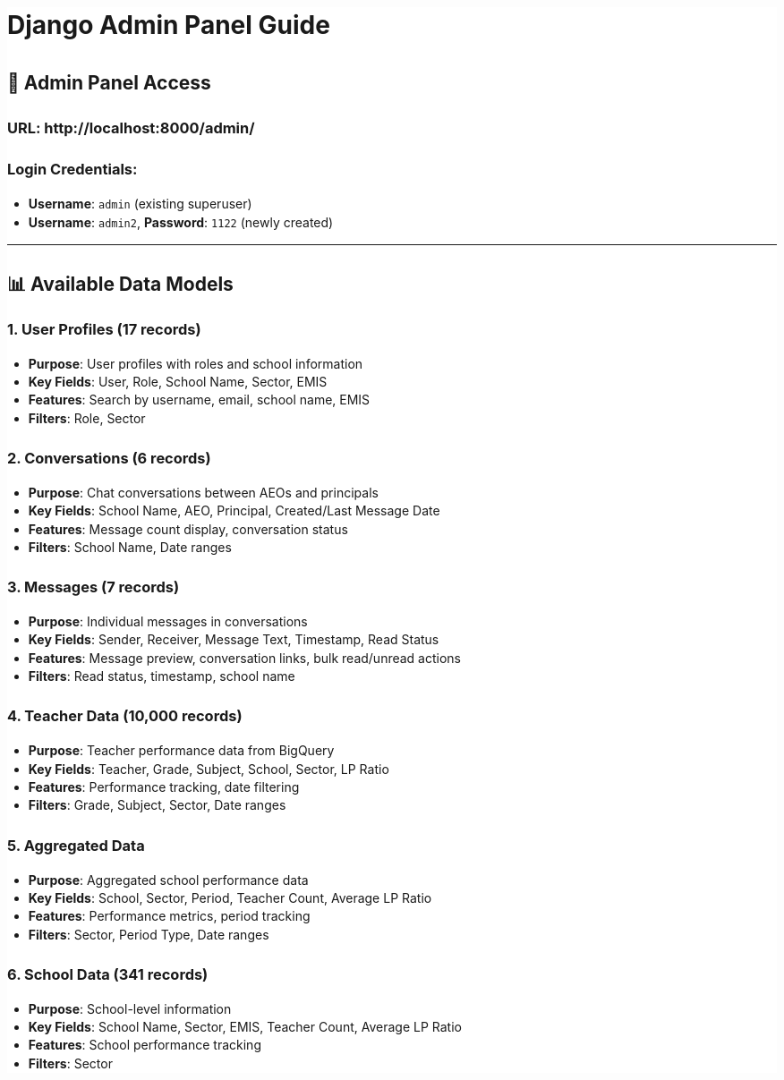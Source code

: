 # Django Admin Panel Guide

## 🎯 **Admin Panel Access**

### **URL**: http://localhost:8000/admin/

### **Login Credentials**:
- **Username**: `admin` (existing superuser)
- **Username**: `admin2`, **Password**: `1122` (newly created)

---

## 📊 **Available Data Models**

### **1. User Profiles** (17 records)
- **Purpose**: User profiles with roles and school information
- **Key Fields**: User, Role, School Name, Sector, EMIS
- **Features**: Search by username, email, school name, EMIS
- **Filters**: Role, Sector

### **2. Conversations** (6 records)
- **Purpose**: Chat conversations between AEOs and principals
- **Key Fields**: School Name, AEO, Principal, Created/Last Message Date
- **Features**: Message count display, conversation status
- **Filters**: School Name, Date ranges

### **3. Messages** (7 records)
- **Purpose**: Individual messages in conversations
- **Key Fields**: Sender, Receiver, Message Text, Timestamp, Read Status
- **Features**: Message preview, conversation links, bulk read/unread actions
- **Filters**: Read status, timestamp, school name

### **4. Teacher Data** (10,000 records)
- **Purpose**: Teacher performance data from BigQuery
- **Key Fields**: Teacher, Grade, Subject, School, Sector, LP Ratio
- **Features**: Performance tracking, date filtering
- **Filters**: Grade, Subject, Sector, Date ranges

### **5. Aggregated Data**
- **Purpose**: Aggregated school performance data
- **Key Fields**: School, Sector, Period, Teacher Count, Average LP Ratio
- **Features**: Performance metrics, period tracking
- **Filters**: Sector, Period Type, Date ranges

### **6. School Data** (341 records)
- **Purpose**: School-level information
- **Key Fields**: School Name, Sector, EMIS, Teacher Count, Average LP Ratio
- **Features**: School performance tracking
- **Filters**: Sector
